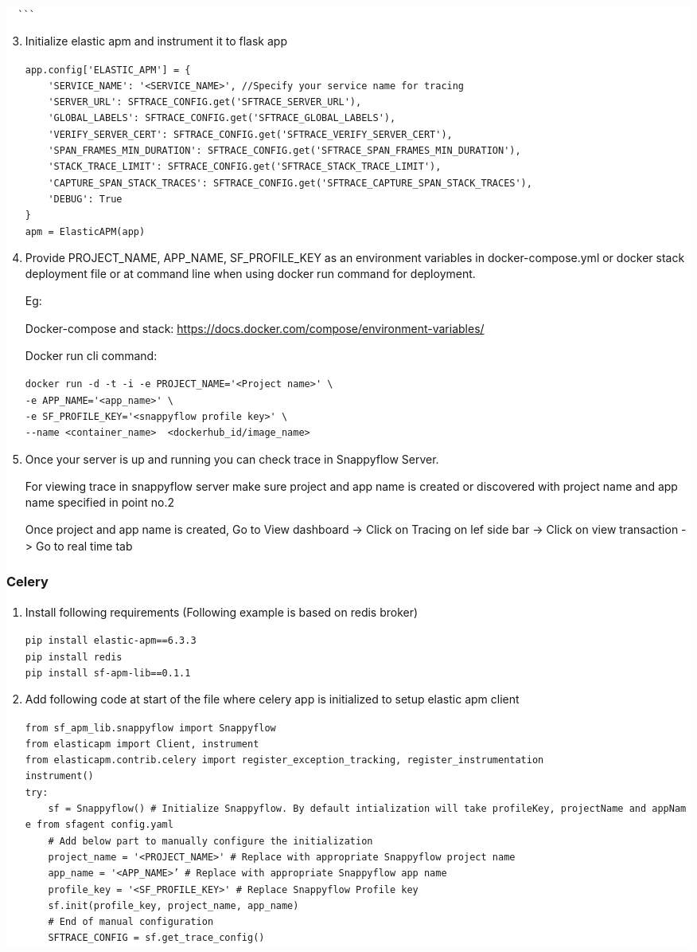       ```

   3. Initialize elastic apm and instrument it to flask app

      ```
      app.config['ELASTIC_APM'] = { 
          'SERVICE_NAME': '<SERVICE_NAME>', //Specify your service name for tracing 
          'SERVER_URL': SFTRACE_CONFIG.get('SFTRACE_SERVER_URL'), 
          'GLOBAL_LABELS': SFTRACE_CONFIG.get('SFTRACE_GLOBAL_LABELS'), 
          'VERIFY_SERVER_CERT': SFTRACE_CONFIG.get('SFTRACE_VERIFY_SERVER_CERT'), 
          'SPAN_FRAMES_MIN_DURATION': SFTRACE_CONFIG.get('SFTRACE_SPAN_FRAMES_MIN_DURATION'), 
          'STACK_TRACE_LIMIT': SFTRACE_CONFIG.get('SFTRACE_STACK_TRACE_LIMIT'), 
          'CAPTURE_SPAN_STACK_TRACES': SFTRACE_CONFIG.get('SFTRACE_CAPTURE_SPAN_STACK_TRACES'), 
          'DEBUG': True 
      } 
      apm = ElasticAPM(app) 
      ```

3. Provide PROJECT_NAME, APP_NAME, SF_PROFILE_KEY as an environment variables in docker-compose.yml or docker stack deployment file or at command line when using docker run command for deployment.  

   Eg: 

   Docker-compose and stack: https://docs.docker.com/compose/environment-variables/ 

   Docker run cli command: 

   ```
   docker run -d -t -i -e PROJECT_NAME='<Project name>' \  
   -e APP_NAME='<app_name>' \ 
   -e SF_PROFILE_KEY='<snappyflow profile key>' \ 
   --name <container_name>  <dockerhub_id/image_name> 
   ```

4. Once your server is up and running you can check trace in Snappyflow Server. 

   For viewing trace in snappyflow server make sure project and app name is created or discovered with project name and app name specified in point no.2 

   Once project and app name is created, Go to View dashboard -> Click on Tracing on lef side bar -> Click on view transaction -> Go to real time tab 


### Celery

1. Install following requirements (Following example is based on redis broker)

   ```
   pip install elastic-apm==6.3.3 
   pip install redis 
   pip install sf-apm-lib==0.1.1 
   ```

2. Add following code at start of the file where celery app is initialized to setup elastic apm client

   ```
   from sf_apm_lib.snappyflow import Snappyflow 
   from elasticapm import Client, instrument 
   from elasticapm.contrib.celery import register_exception_tracking, register_instrumentation 
   instrument() 
   try: 
       sf = Snappyflow() # Initialize Snappyflow. By default intialization will take profileKey, projectName and appName from sfagent config.yaml 
       # Add below part to manually configure the initialization 
       project_name = '<PROJECT_NAME>' # Replace with appropriate Snappyflow project name 
       app_name = '<APP_NAME>’ # Replace with appropriate Snappyflow app name 
       profile_key = '<SF_PROFILE_KEY>' # Replace Snappyflow Profile key 
       sf.init(profile_key, project_name, app_name) 
       # End of manual configuration 
       SFTRACE_CONFIG = sf.get_trace_config() 
   ```